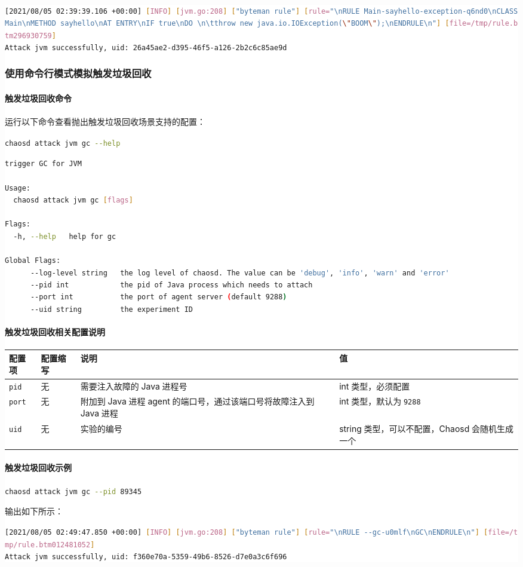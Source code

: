 ```bash
[2021/08/05 02:39:39.106 +00:00] [INFO] [jvm.go:208] ["byteman rule"] [rule="\nRULE Main-sayhello-exception-q6nd0\nCLASS Main\nMETHOD sayhello\nAT ENTRY\nIF true\nDO \n\tthrow new java.io.IOException(\"BOOM\");\nENDRULE\n"] [file=/tmp/rule.btm296930759]
Attack jvm successfully, uid: 26a45ae2-d395-46f5-a126-2b2c6c85ae9d
```

### 使用命令行模式模拟触发垃圾回收

#### 触发垃圾回收命令

运行以下命令查看抛出触发垃圾回收场景支持的配置：

```bash
chaosd attack jvm gc --help
```

```bash
trigger GC for JVM

Usage:
  chaosd attack jvm gc [flags]

Flags:
  -h, --help   help for gc

Global Flags:
      --log-level string   the log level of chaosd. The value can be 'debug', 'info', 'warn' and 'error'
      --pid int            the pid of Java process which needs to attach
      --port int           the port of agent server (default 9288)
      --uid string         the experiment ID
```

#### 触发垃圾回收相关配置说明

| 配置项 | 配置缩写 | 说明 | 值 |
| :-- | :-- | :-- | :-- |
| `pid` | 无 | 需要注入故障的 Java 进程号 | int 类型，必须配置 |
| `port` | 无 | 附加到 Java 进程 agent 的端口号，通过该端口号将故障注入到 Java 进程 | int 类型，默认为 `9288` |
| `uid` | 无 | 实验的编号 | string 类型，可以不配置，Chaosd 会随机生成一个 |

#### 触发垃圾回收示例

```bash
chaosd attack jvm gc --pid 89345
```

输出如下所示：

```bash
[2021/08/05 02:49:47.850 +00:00] [INFO] [jvm.go:208] ["byteman rule"] [rule="\nRULE --gc-u0mlf\nGC\nENDRULE\n"] [file=/tmp/rule.btm012481052]
Attack jvm successfully, uid: f360e70a-5359-49b6-8526-d7e0a3c6f696
```
